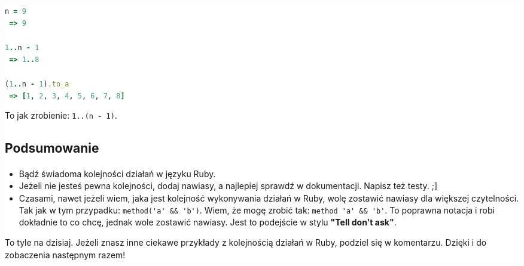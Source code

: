 ```ruby
n = 9
 => 9

1..n - 1
 => 1..8

(1..n - 1).to_a
 => [1, 2, 3, 4, 5, 6, 7, 8]
```

To jak zrobienie: `1..(n - 1)`.

## Podsumowanie

- Bądź świadoma kolejności działań w języku Ruby.
- Jeżeli nie jesteś pewna kolejności, dodaj nawiasy, a najlepiej sprawdź w dokumentacji. Napisz też testy. ;]
- Czasami, nawet jeżeli wiem, jaka jest kolejność wykonywania działań w Ruby, wolę zostawić nawiasy dla większej czytelności. Tak jak w tym przypadku: `method('a' && 'b')`. Wiem, że mogę zrobić tak: `method 'a' && 'b'`. To poprawna notacja i robi dokładnie to co chcę, jednak wole zostawić nawiasy. Jest to podejście w stylu **"Tell don't ask"**.

To tyle na dzisiaj. Jeżeli znasz inne ciekawe przykłady z kolejnością działań w Ruby, podziel się w komentarzu. Dzięki i do zobaczenia następnym razem!
